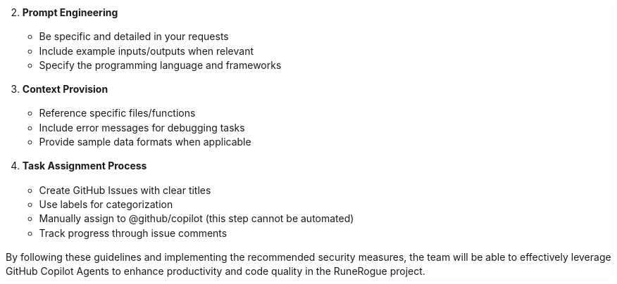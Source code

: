 2. **Prompt Engineering**

   - Be specific and detailed in your requests
   - Include example inputs/outputs when relevant
   - Specify the programming language and frameworks

3. **Context Provision**

   - Reference specific files/functions
   - Include error messages for debugging tasks
   - Provide sample data formats when applicable

4. **Task Assignment Process**
   - Create GitHub Issues with clear titles
   - Use labels for categorization
   - Manually assign to @github/copilot (this step cannot be automated)
   - Track progress through issue comments

By following these guidelines and implementing the recommended security measures, the team will be able to effectively leverage GitHub Copilot Agents to enhance productivity and code quality in the RuneRogue project.
